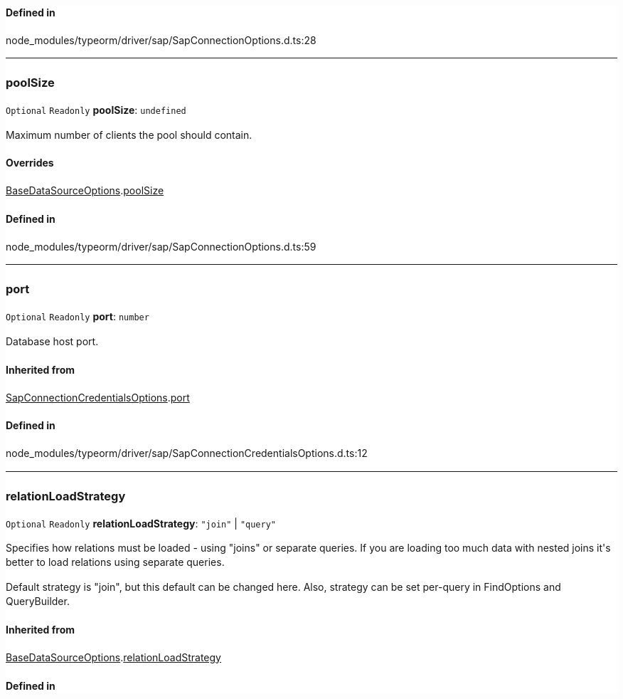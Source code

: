 #### Defined in

node_modules/typeorm/driver/sap/SapConnectionOptions.d.ts:28

___

### poolSize

 `Optional` `Readonly` **poolSize**: `undefined`

Maximum number of clients the pool should contain.

#### Overrides

[BaseDataSourceOptions](BaseDataSourceOptions.md).[poolSize](BaseDataSourceOptions.md#poolsize)

#### Defined in

node_modules/typeorm/driver/sap/SapConnectionOptions.d.ts:59

___

### port

 `Optional` `Readonly` **port**: `number`

Database host port.

#### Inherited from

[SapConnectionCredentialsOptions](SapConnectionCredentialsOptions.md).[port](SapConnectionCredentialsOptions.md#port)

#### Defined in

node_modules/typeorm/driver/sap/SapConnectionCredentialsOptions.d.ts:12

___

### relationLoadStrategy

 `Optional` `Readonly` **relationLoadStrategy**: ``"join"`` \| ``"query"``

Specifies how relations must be loaded - using "joins" or separate queries.
If you are loading too much data with nested joins it's better to load relations
using separate queries.

Default strategy is "join", but this default can be changed here.
Also, strategy can be set per-query in FindOptions and QueryBuilder.

#### Inherited from

[BaseDataSourceOptions](BaseDataSourceOptions.md).[relationLoadStrategy](BaseDataSourceOptions.md#relationloadstrategy)

#### Defined in
